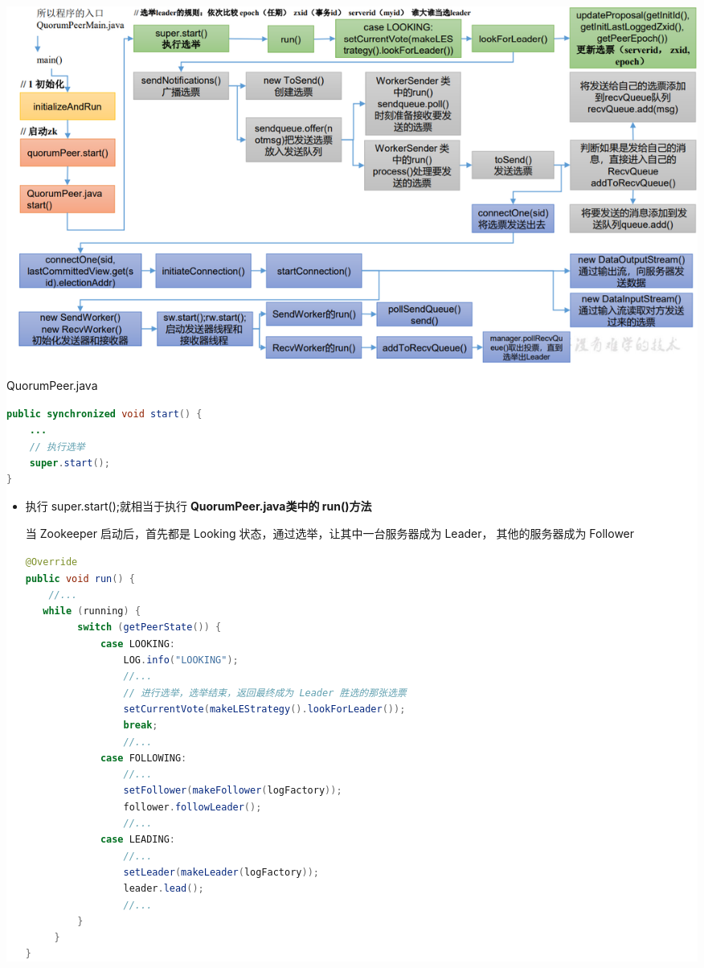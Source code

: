 ![image-20211128115223074](zookeeper.assets/image-20211128115223074.png)

QuorumPeer.java

```java
public synchronized void start() {
    ...
    // 执行选举
    super.start();
}
```

- 执行 super.start();就相当于执行 **QuorumPeer.java类中的 run()方法**

  当 Zookeeper 启动后，首先都是 Looking 状态，通过选举，让其中一台服务器成为 Leader， 其他的服务器成为 Follower

  ```java
  @Override
  public void run() {
      //...
  	 while (running) {
           switch (getPeerState()) {
               case LOOKING:
                   LOG.info("LOOKING");
                   //...
                   // 进行选举，选举结束，返回最终成为 Leader 胜选的那张选票
                   setCurrentVote(makeLEStrategy().lookForLeader());
                   break;
                   //...
               case FOLLOWING:
                   //...
                   setFollower(makeFollower(logFactory));
                   follower.followLeader();
                   //...
               case LEADING:
                   //...
                   setLeader(makeLeader(logFactory));
                   leader.lead();
                   //...
           }
       }
  }
  ```
